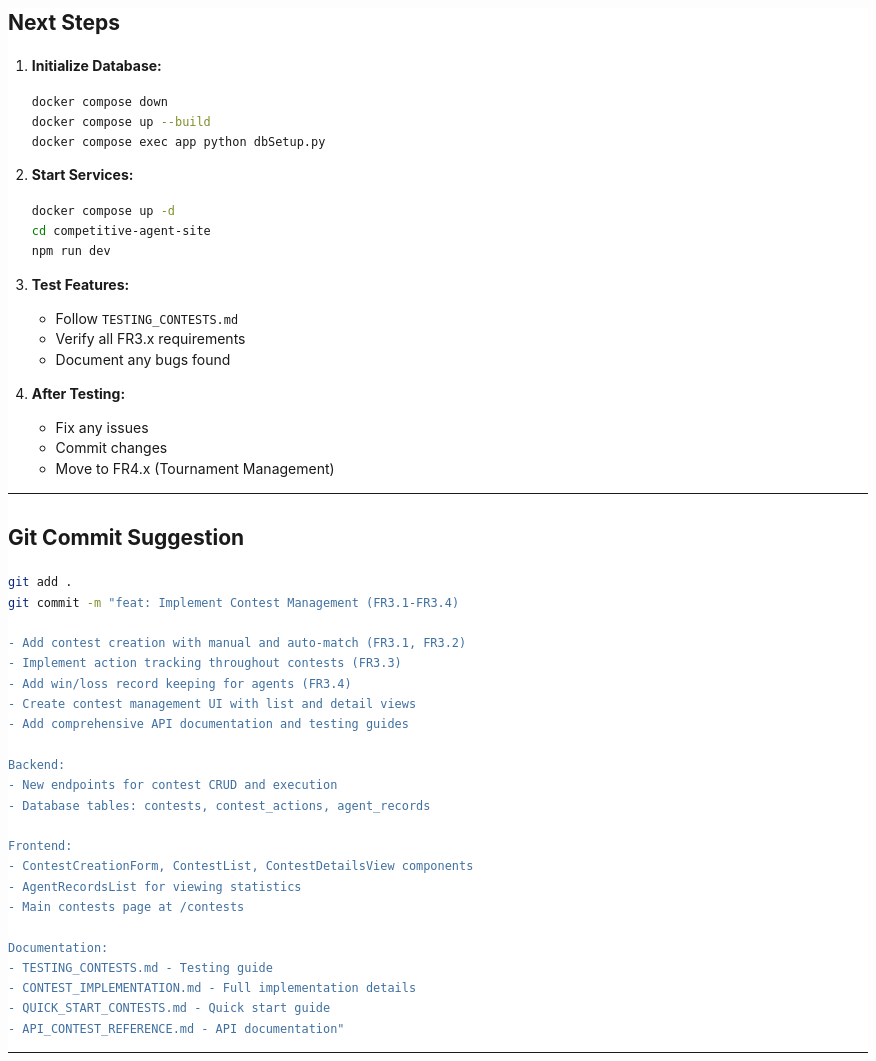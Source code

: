 
## Next Steps

1. **Initialize Database:**

   ```bash
   docker compose down
   docker compose up --build
   docker compose exec app python dbSetup.py
   ```

2. **Start Services:**

   ```bash
   docker compose up -d
   cd competitive-agent-site
   npm run dev
   ```

3. **Test Features:**

   - Follow `TESTING_CONTESTS.md`
   - Verify all FR3.x requirements
   - Document any bugs found

4. **After Testing:**
   - Fix any issues
   - Commit changes
   - Move to FR4.x (Tournament Management)

---

## Git Commit Suggestion

```bash
git add .
git commit -m "feat: Implement Contest Management (FR3.1-FR3.4)

- Add contest creation with manual and auto-match (FR3.1, FR3.2)
- Implement action tracking throughout contests (FR3.3)
- Add win/loss record keeping for agents (FR3.4)
- Create contest management UI with list and detail views
- Add comprehensive API documentation and testing guides

Backend:
- New endpoints for contest CRUD and execution
- Database tables: contests, contest_actions, agent_records

Frontend:
- ContestCreationForm, ContestList, ContestDetailsView components
- AgentRecordsList for viewing statistics
- Main contests page at /contests

Documentation:
- TESTING_CONTESTS.md - Testing guide
- CONTEST_IMPLEMENTATION.md - Full implementation details
- QUICK_START_CONTESTS.md - Quick start guide
- API_CONTEST_REFERENCE.md - API documentation"
```

---